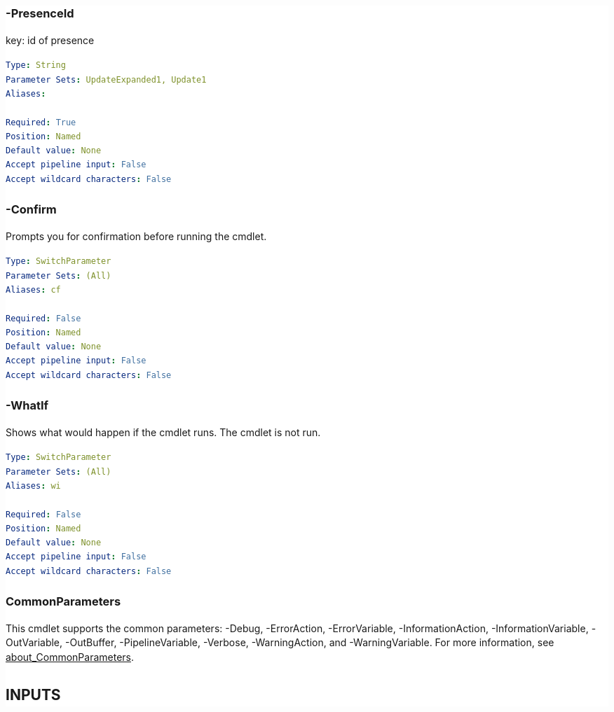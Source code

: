 ### -PresenceId
key: id of presence

```yaml
Type: String
Parameter Sets: UpdateExpanded1, Update1
Aliases:

Required: True
Position: Named
Default value: None
Accept pipeline input: False
Accept wildcard characters: False
```

### -Confirm
Prompts you for confirmation before running the cmdlet.

```yaml
Type: SwitchParameter
Parameter Sets: (All)
Aliases: cf

Required: False
Position: Named
Default value: None
Accept pipeline input: False
Accept wildcard characters: False
```

### -WhatIf
Shows what would happen if the cmdlet runs.
The cmdlet is not run.

```yaml
Type: SwitchParameter
Parameter Sets: (All)
Aliases: wi

Required: False
Position: Named
Default value: None
Accept pipeline input: False
Accept wildcard characters: False
```

### CommonParameters
This cmdlet supports the common parameters: -Debug, -ErrorAction, -ErrorVariable, -InformationAction, -InformationVariable, -OutVariable, -OutBuffer, -PipelineVariable, -Verbose, -WarningAction, and -WarningVariable. For more information, see [about_CommonParameters](http://go.microsoft.com/fwlink/?LinkID=113216).

## INPUTS
